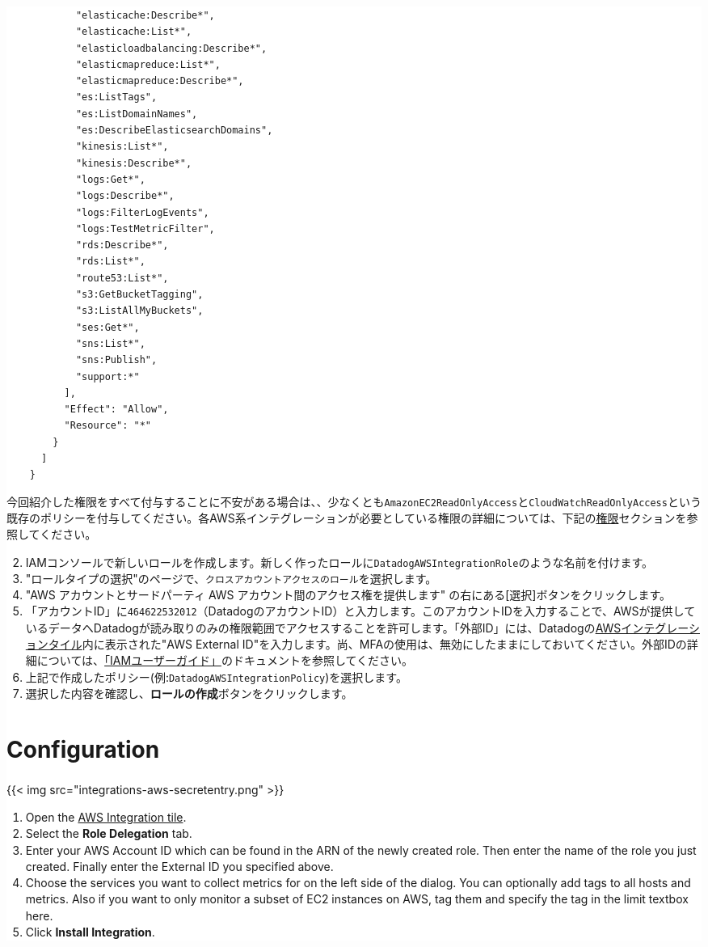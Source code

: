                 "elasticache:Describe*",
                "elasticache:List*",
                "elasticloadbalancing:Describe*",
                "elasticmapreduce:List*",
                "elasticmapreduce:Describe*",
                "es:ListTags",
                "es:ListDomainNames",
                "es:DescribeElasticsearchDomains",
                "kinesis:List*",
                "kinesis:Describe*",
                "logs:Get*",
                "logs:Describe*",
                "logs:FilterLogEvents",
                "logs:TestMetricFilter",
                "rds:Describe*",
                "rds:List*",
                "route53:List*",
                "s3:GetBucketTagging",
                "s3:ListAllMyBuckets",
                "ses:Get*",
                "sns:List*",
                "sns:Publish",
                "support:*"
              ],
              "Effect": "Allow",
              "Resource": "*"
            }
          ]
        }



今回紹介した権限をすべて付与することに不安がある場合は、、少なくとも`AmazonEC2ReadOnlyAccess`と`CloudWatchReadOnlyAccess`という既存のポリシーを付与してください。各AWS系インテグレーションが必要としている権限の詳細については、下記の[権限](#permissions)セクションを参照してください。



2. IAMコンソールで新しいロールを作成します。新しく作ったロールに`DatadogAWSIntegrationRole`のような名前を付けます。
3. "ロールタイプの選択"のページで、`クロスアカウントアクセスのロール`を選択します。
4. "AWS アカウントとサードパーティ AWS アカウント間のアクセス権を提供します" の右にある[選択]ボタンをクリックします。
5. 「アカウントID」に`464622532012`（DatadogのアカウントID）と入力します。このアカウントIDを入力することで、AWSが提供しているデータへDatadogが読み取りのみの権限範囲でアクセスすることを許可します。「外部ID」には、Datadogの[AWSインテグレーションタイル](https://app.datadoghq.com/account/settings#integrations/amazon_web_services)内に表示された"AWS External ID"を入力します。尚、MFAの使用は、無効にしたままにしておいてください。外部IDの詳細については、[「IAMユーザーガイド」](http://docs.aws.amazon.com/IAM/latest/UserGuide/id_roles_create_for-user_externalid.html)のドキュメントを参照してください。
6. 上記で作成したポリシー(例:`DatadogAWSIntegrationPolicy`)を選択します。
7. 選択した内容を確認し、**ロールの作成**ボタンをクリックします。


# Configuration

{{< img src="integrations-aws-secretentry.png" >}}

1.  Open the [AWS Integration tile](https://app.datadoghq.com/account/settings#integrations/amazon_web_services).
2.  Select the **Role Delegation** tab.
3.  Enter your AWS Account ID which can be found in the ARN of the newly created role. Then enter the name of the role you just created. Finally enter the External ID you specified above.
4.  Choose the services you want to collect metrics for on the left side of the dialog. You can optionally add tags to all hosts and metrics. Also if you want to only monitor a subset of EC2 instances on AWS, tag them and specify the tag in the limit textbox here.
5.  Click **Install Integration**.


   [1]: https://console.aws.amazon.com/iam/home#s=Home
   [2]: https://app.datadoghq.com/account/settings#integrations/amazon_web_services
   [6]: mailto:support@datadoghq.com
   [7]: http://www.datadoghq.com/blog/dont-fear-the-agent
